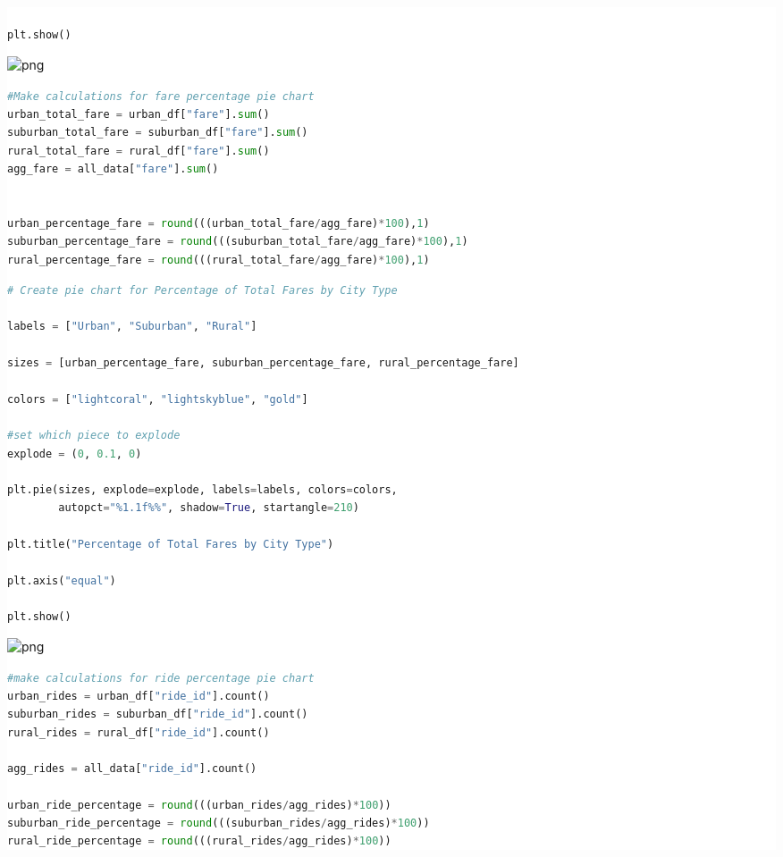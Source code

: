 ```python

plt.show()
```


![png](output_10_0.png)



```python
#Make calculations for fare percentage pie chart
urban_total_fare = urban_df["fare"].sum()
suburban_total_fare = suburban_df["fare"].sum()
rural_total_fare = rural_df["fare"].sum()
agg_fare = all_data["fare"].sum()


urban_percentage_fare = round(((urban_total_fare/agg_fare)*100),1)
suburban_percentage_fare = round(((suburban_total_fare/agg_fare)*100),1)
rural_percentage_fare = round(((rural_total_fare/agg_fare)*100),1)
```


```python
# Create pie chart for Percentage of Total Fares by City Type

labels = ["Urban", "Suburban", "Rural"]

sizes = [urban_percentage_fare, suburban_percentage_fare, rural_percentage_fare]

colors = ["lightcoral", "lightskyblue", "gold"]

#set which piece to explode
explode = (0, 0.1, 0)

plt.pie(sizes, explode=explode, labels=labels, colors=colors,
        autopct="%1.1f%%", shadow=True, startangle=210)

plt.title("Percentage of Total Fares by City Type")

plt.axis("equal")

plt.show()
```


![png](output_12_0.png)



```python
#make calculations for ride percentage pie chart
urban_rides = urban_df["ride_id"].count()
suburban_rides = suburban_df["ride_id"].count()
rural_rides = rural_df["ride_id"].count()

agg_rides = all_data["ride_id"].count()

urban_ride_percentage = round(((urban_rides/agg_rides)*100))
suburban_ride_percentage = round(((suburban_rides/agg_rides)*100))
rural_ride_percentage = round(((rural_rides/agg_rides)*100))
```
